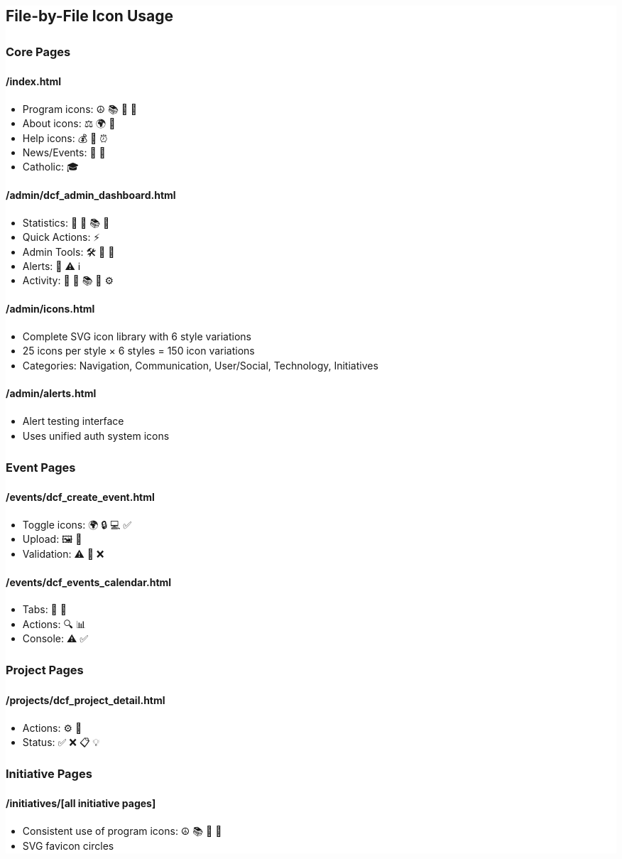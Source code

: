 
## File-by-File Icon Usage

### Core Pages

#### **/index.html**
- Program icons: ☮️ 📚 🏥 🔬
- About icons: ⚖️ 🌍 🤝
- Help icons: 💰 📢 ⏰
- News/Events: 📰 📅
- Catholic: 🎓

#### **/admin/dcf_admin_dashboard.html**
- Statistics: 📁 📅 📚 🔔
- Quick Actions: ⚡
- Admin Tools: 🛠️ 🎨 🔔
- Alerts: 🚨 ⚠️ ℹ️
- Activity: 👤 📁 📚 📅 ⚙️

#### **/admin/icons.html**
- Complete SVG icon library with 6 style variations
- 25 icons per style × 6 styles = 150 icon variations
- Categories: Navigation, Communication, User/Social, Technology, Initiatives

#### **/admin/alerts.html**
- Alert testing interface
- Uses unified auth system icons

### Event Pages

#### **/events/dcf_create_event.html**
- Toggle icons: 🌍 🔒 💻 ✅
- Upload: 🖼️ 📸
- Validation: ⚠️ 📅 ❌

#### **/events/dcf_events_calendar.html**
- Tabs: 📅 👤
- Actions: 🔍 📊
- Console: ⚠️ ✅

### Project Pages

#### **/projects/dcf_project_detail.html**
- Actions: ⚙️ 💼
- Status: ✅ ❌ 📋 💡

### Initiative Pages

#### **/initiatives/[all initiative pages]**
- Consistent use of program icons: ☮️ 📚 🏥 🔬
- SVG favicon circles
